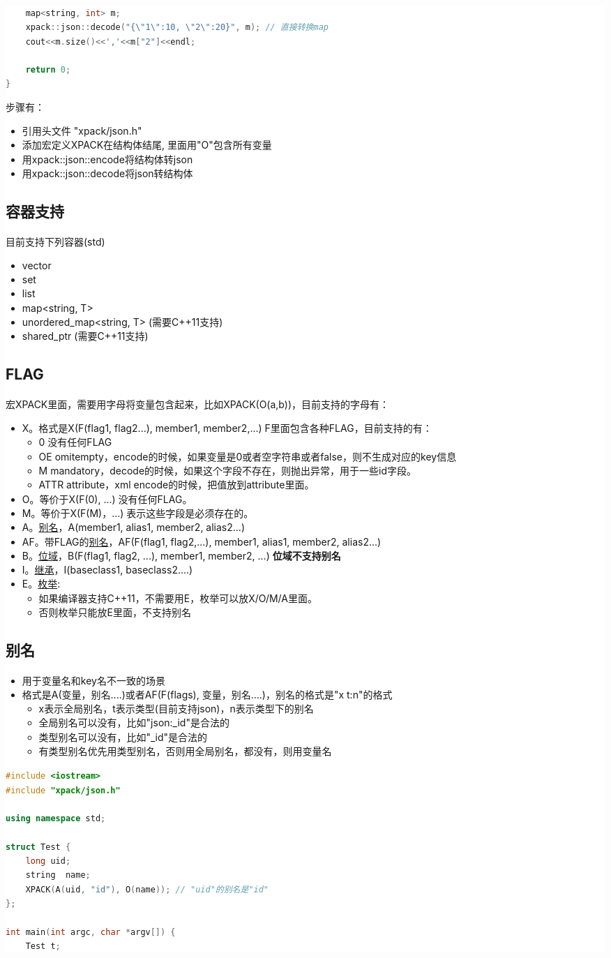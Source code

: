 ```C++
    map<string, int> m;
    xpack::json::decode("{\"1\":10, \"2\":20}", m); // 直接转换map
    cout<<m.size()<<','<<m["2"]<<endl;

    return 0;
}
```
步骤有：
- 引用头文件 "xpack/json.h"
- 添加宏定义XPACK在结构体结尾, 里面用"O"包含所有变量
- 用xpack::json::encode将结构体转json
- 用xpack::json::decode将json转结构体

容器支持
----
目前支持下列容器(std)
- vector
- set
- list
- map<string, T>
- unordered_map<string, T> (需要C++11支持)
- shared_ptr (需要C++11支持)

FLAG
----
宏XPACK里面，需要用字母将变量包含起来，比如XPACK(O(a,b))，目前支持的字母有：
- X。格式是X(F(flag1, flag2...), member1, member2,...) F里面包含各种FLAG，目前支持的有：
	- 0 没有任何FLAG
	- OE omitempty，encode的时候，如果变量是0或者空字符串或者false，则不生成对应的key信息
	- M mandatory，decode的时候，如果这个字段不存在，则抛出异常，用于一些id字段。
    - ATTR attribute，xml encode的时候，把值放到attribute里面。
- O。等价于X(F(0), ...) 没有任何FLAG。
- M。等价于X(F(M)，...) 表示这些字段是必须存在的。
- A。[别名](#别名)，A(member1, alias1, member2, alias2...)
- AF。带FLAG的[别名](#别名)，AF(F(flag1, flag2,...), member1, alias1, member2, alias2...)
- B。[位域](#位域)，B(F(flag1, flag2, ...), member1, member2, ...) **位域不支持别名**
- I。[继承](#继承)，I(baseclass1, baseclass2....)
- E。[枚举](#枚举):
	- 如果编译器支持C++11，不需要用E，枚举可以放X/O/M/A里面。
	- 否则枚举只能放E里面，不支持别名

别名
----
- 用于变量名和key名不一致的场景
- 格式是A(变量，别名....)或者AF(F(flags), 变量，别名....)，别名的格式是"x t:n"的格式
	- x表示全局别名，t表示类型(目前支持json)，n表示类型下的别名
	- 全局别名可以没有，比如"json:_id"是合法的
	- 类型别名可以没有，比如"_id"是合法的
	- 有类型别名优先用类型别名，否则用全局别名，都没有，则用变量名

``` C++
#include <iostream>
#include "xpack/json.h"

using namespace std;

struct Test {
    long uid;
    string  name;
    XPACK(A(uid, "id"), O(name)); // "uid"的别名是"id"
};

int main(int argc, char *argv[]) {
    Test t;
```
